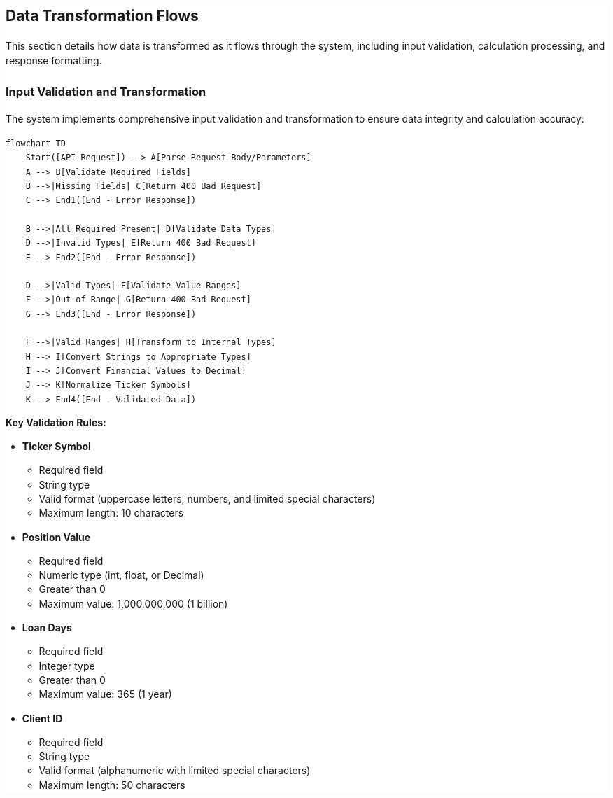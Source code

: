 ## Data Transformation Flows

This section details how data is transformed as it flows through the system, including input validation, calculation processing, and response formatting.

### Input Validation and Transformation

The system implements comprehensive input validation and transformation to ensure data integrity and calculation accuracy:

```mermaid
flowchart TD
    Start([API Request]) --> A[Parse Request Body/Parameters]
    A --> B[Validate Required Fields]
    B -->|Missing Fields| C[Return 400 Bad Request]
    C --> End1([End - Error Response])
    
    B -->|All Required Present| D[Validate Data Types]
    D -->|Invalid Types| E[Return 400 Bad Request]
    E --> End2([End - Error Response])
    
    D -->|Valid Types| F[Validate Value Ranges]
    F -->|Out of Range| G[Return 400 Bad Request]
    G --> End3([End - Error Response])
    
    F -->|Valid Ranges| H[Transform to Internal Types]
    H --> I[Convert Strings to Appropriate Types]
    I --> J[Convert Financial Values to Decimal]
    J --> K[Normalize Ticker Symbols]
    K --> End4([End - Validated Data])
```

**Key Validation Rules:**

- **Ticker Symbol**
  - Required field
  - String type
  - Valid format (uppercase letters, numbers, and limited special characters)
  - Maximum length: 10 characters

- **Position Value**
  - Required field
  - Numeric type (int, float, or Decimal)
  - Greater than 0
  - Maximum value: 1,000,000,000 (1 billion)

- **Loan Days**
  - Required field
  - Integer type
  - Greater than 0
  - Maximum value: 365 (1 year)

- **Client ID**
  - Required field
  - String type
  - Valid format (alphanumeric with limited special characters)
  - Maximum length: 50 characters
